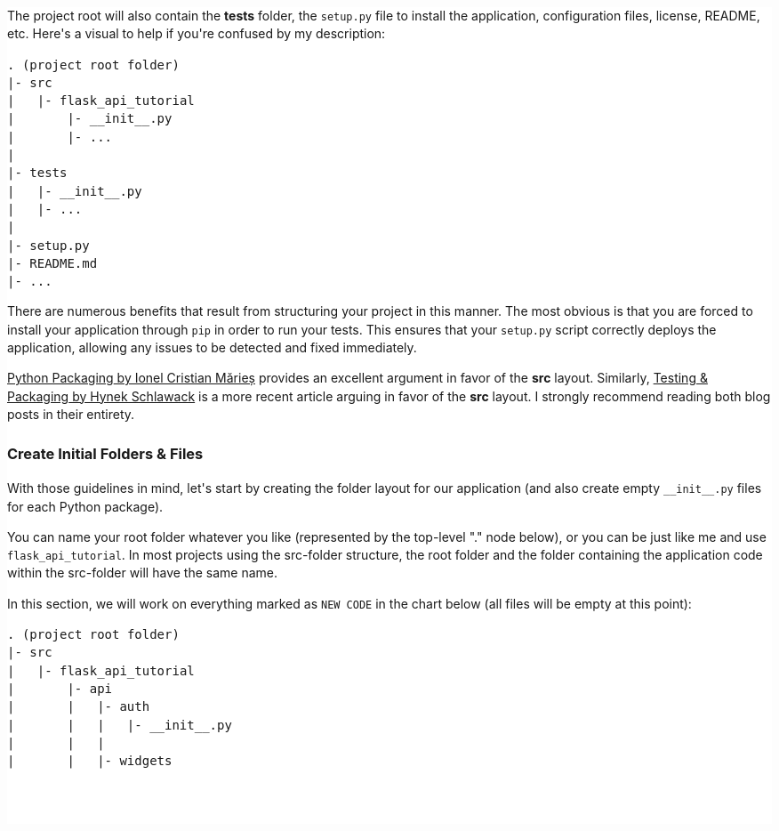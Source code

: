 The project root will also contain the **tests** folder, the `setup.py` file to install the application, configuration files, license, README, etc. Here's a visual to help if you're confused by my description:

<pre class="project-structure"><div><span class="project-folder">.</span> <span class="project-structure">(project root folder)</span>
|- <span class="project-folder">src</span>
|   |- <span class="project-folder">flask_api_tutorial</span>
|       |- <span class="project-empty-file">__init__.py</span>
|       |- <span class="project-empty-file">...</span>
|
|- <span class="project-folder">tests</span>
|   |- <span class="project-empty-file">__init__.py</span>
|   |- <span class="project-empty-file">...</span>
|
|- <span class="project-empty-file">setup.py</span>
|- <span class="project-empty-file">README.md</span>
|- <span class="project-empty-file">...</span></div></pre>

There are numerous benefits that result from structuring your project in this manner. The most obvious is that you are forced to install your application through `pip` in order to run your tests. This ensures that your `setup.py` script correctly deploys the application, allowing any issues to be detected and fixed immediately.

<a href="https://blog.ionelmc.ro/2014/05/25/python-packaging/" target="_blank"><span class="italics">Python Packaging</span> by Ionel Cristian Mărieș</a> provides an excellent argument in favor of the **src** layout. Similarly, <a href="https://hynek.me/articles/testing-packaging/" target="_blank"><span class="italics">Testing & Packaging</span> by Hynek Schlawack</a> is a more recent article arguing in favor of the **src** layout. I strongly recommend reading both blog posts in their entirety.

### Create Initial Folders & Files

With those guidelines in mind, let's start by creating the folder layout for our application (and also create empty `__init__.py` files for each Python package).

You can name your root folder whatever you like (represented by the top-level "." node below), or you can be just like me and use `flask_api_tutorial`. In most projects using the src-folder structure, the root folder and the folder containing the application code within the src-folder will have the same name.

In this section, we will work on everything marked as <code class="work-file">NEW CODE</code> in the chart below (all files will be empty at this point):

<pre class="project-structure"><div><span class="project-folder">.</span> <span class="project-structure">(project root folder)</span>
|- <span class="project-folder">src</span>
|   |- <span class="project-folder">flask_api_tutorial</span>
|       |- <span class="project-folder">api</span>
|       |   |- <span class="project-folder">auth</span>
|       |   |   |- <span class="project-empty-file">__init__.py</span>
|       |   |
|       |   |- <span class="project-folder">widgets</span>